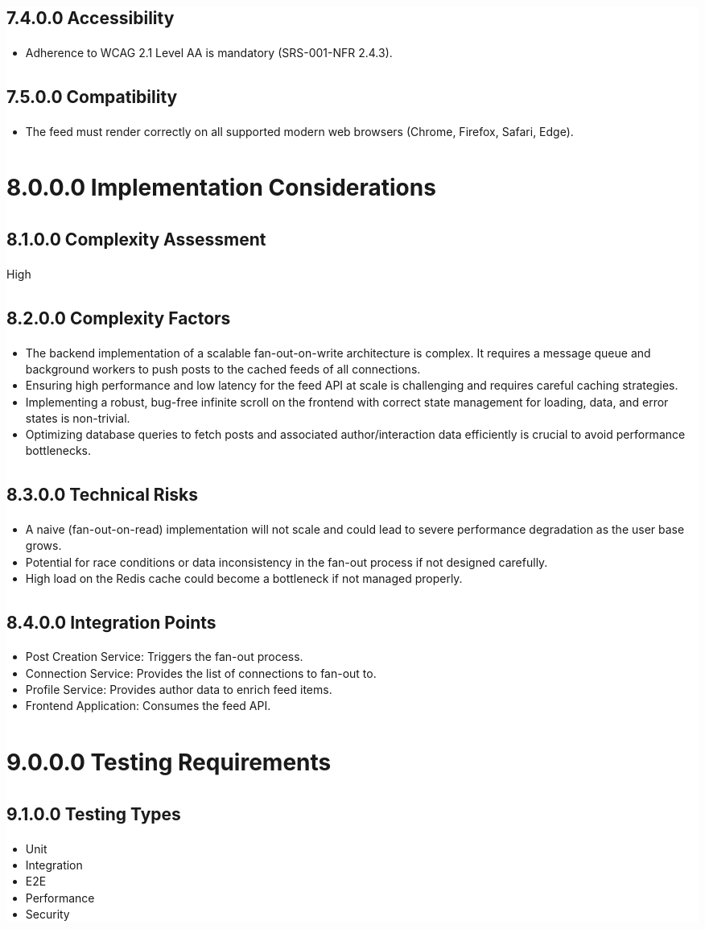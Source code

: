 ## 7.4.0.0 Accessibility

- Adherence to WCAG 2.1 Level AA is mandatory (SRS-001-NFR 2.4.3).

## 7.5.0.0 Compatibility

- The feed must render correctly on all supported modern web browsers (Chrome, Firefox, Safari, Edge).

# 8.0.0.0 Implementation Considerations

## 8.1.0.0 Complexity Assessment

High

## 8.2.0.0 Complexity Factors

- The backend implementation of a scalable fan-out-on-write architecture is complex. It requires a message queue and background workers to push posts to the cached feeds of all connections.
- Ensuring high performance and low latency for the feed API at scale is challenging and requires careful caching strategies.
- Implementing a robust, bug-free infinite scroll on the frontend with correct state management for loading, data, and error states is non-trivial.
- Optimizing database queries to fetch posts and associated author/interaction data efficiently is crucial to avoid performance bottlenecks.

## 8.3.0.0 Technical Risks

- A naive (fan-out-on-read) implementation will not scale and could lead to severe performance degradation as the user base grows.
- Potential for race conditions or data inconsistency in the fan-out process if not designed carefully.
- High load on the Redis cache could become a bottleneck if not managed properly.

## 8.4.0.0 Integration Points

- Post Creation Service: Triggers the fan-out process.
- Connection Service: Provides the list of connections to fan-out to.
- Profile Service: Provides author data to enrich feed items.
- Frontend Application: Consumes the feed API.

# 9.0.0.0 Testing Requirements

## 9.1.0.0 Testing Types

- Unit
- Integration
- E2E
- Performance
- Security
